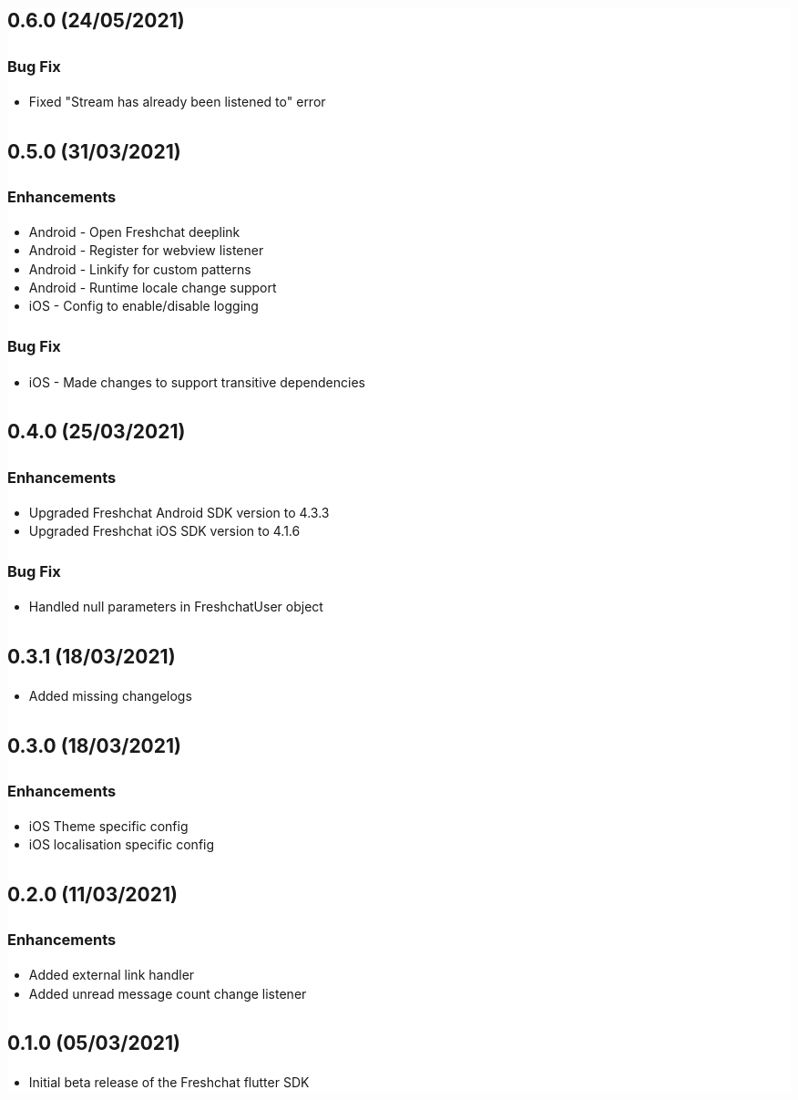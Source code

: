 ## 0.6.0 (24/05/2021)

### Bug Fix
* Fixed "Stream has already been listened to" error

## 0.5.0 (31/03/2021)

### Enhancements
* Android - Open Freshchat deeplink
* Android - Register for webview listener
* Android - Linkify for custom patterns
* Android - Runtime locale change support
* iOS - Config to enable/disable logging

### Bug Fix
* iOS - Made changes to support transitive dependencies

## 0.4.0 (25/03/2021)

### Enhancements
* Upgraded Freshchat Android SDK version to 4.3.3
* Upgraded Freshchat iOS SDK version to 4.1.6

### Bug Fix
* Handled null parameters in FreshchatUser object

## 0.3.1 (18/03/2021)

* Added missing changelogs

## 0.3.0 (18/03/2021)

### Enhancements
* iOS Theme specific config
* iOS localisation specific config

## 0.2.0 (11/03/2021)

### Enhancements
* Added external link handler
* Added unread message count change listener

## 0.1.0 (05/03/2021)

* Initial beta release of the Freshchat flutter SDK
